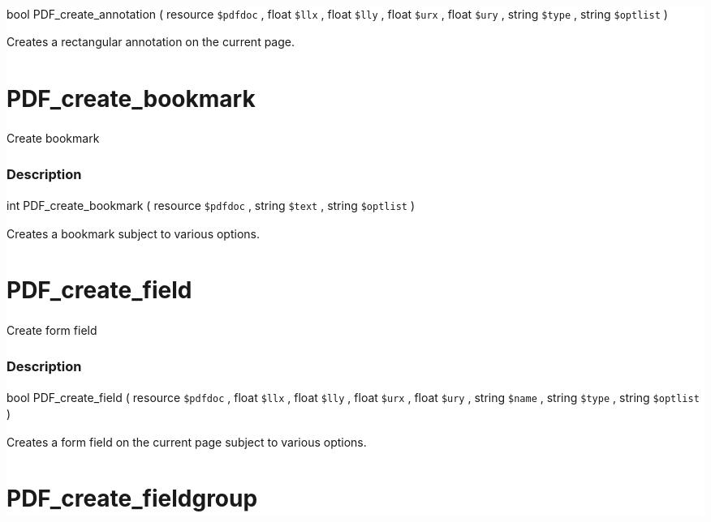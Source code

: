 <span class="type">bool</span> <span
class="methodname">PDF\_create\_annotation</span> ( <span
class="methodparam"><span class="type">resource</span> `$pdfdoc`</span>
, <span class="methodparam"><span class="type">float</span>
`$llx`</span> , <span class="methodparam"><span
class="type">float</span> `$lly`</span> , <span
class="methodparam"><span class="type">float</span> `$urx`</span> ,
<span class="methodparam"><span class="type">float</span> `$ury`</span>
, <span class="methodparam"><span class="type">string</span>
`$type`</span> , <span class="methodparam"><span
class="type">string</span> `$optlist`</span> )

Creates a rectangular annotation on the current page.

PDF\_create\_bookmark
=====================

Create bookmark

### Description

<span class="type">int</span> <span
class="methodname">PDF\_create\_bookmark</span> ( <span
class="methodparam"><span class="type">resource</span> `$pdfdoc`</span>
, <span class="methodparam"><span class="type">string</span>
`$text`</span> , <span class="methodparam"><span
class="type">string</span> `$optlist`</span> )

Creates a bookmark subject to various options.

PDF\_create\_field
==================

Create form field

### Description

<span class="type">bool</span> <span
class="methodname">PDF\_create\_field</span> ( <span
class="methodparam"><span class="type">resource</span> `$pdfdoc`</span>
, <span class="methodparam"><span class="type">float</span>
`$llx`</span> , <span class="methodparam"><span
class="type">float</span> `$lly`</span> , <span
class="methodparam"><span class="type">float</span> `$urx`</span> ,
<span class="methodparam"><span class="type">float</span> `$ury`</span>
, <span class="methodparam"><span class="type">string</span>
`$name`</span> , <span class="methodparam"><span
class="type">string</span> `$type`</span> , <span
class="methodparam"><span class="type">string</span> `$optlist`</span> )

Creates a form field on the current page subject to various options.

PDF\_create\_fieldgroup
=======================

